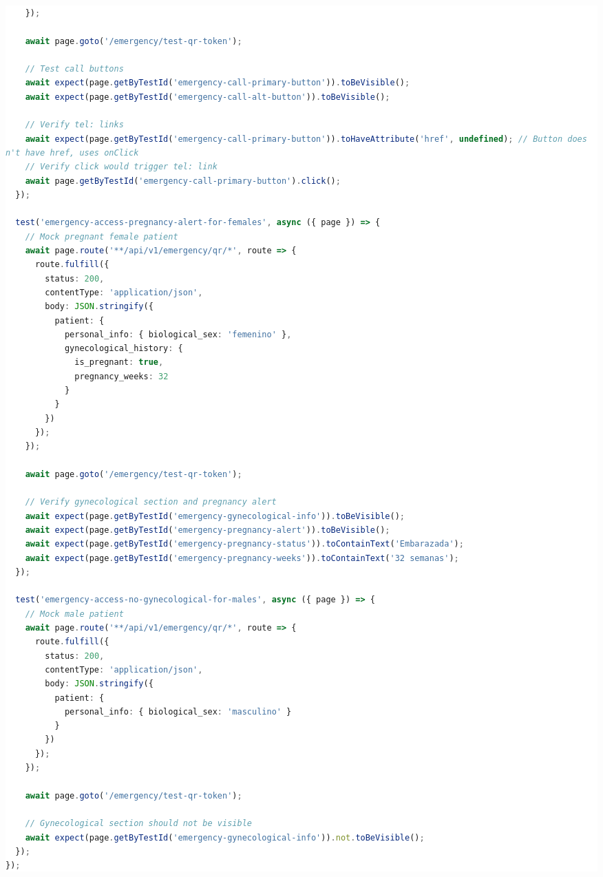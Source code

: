 ```typescript
    });

    await page.goto('/emergency/test-qr-token');

    // Test call buttons
    await expect(page.getByTestId('emergency-call-primary-button')).toBeVisible();
    await expect(page.getByTestId('emergency-call-alt-button')).toBeVisible();

    // Verify tel: links
    await expect(page.getByTestId('emergency-call-primary-button')).toHaveAttribute('href', undefined); // Button doesn't have href, uses onClick
    // Verify click would trigger tel: link
    await page.getByTestId('emergency-call-primary-button').click();
  });

  test('emergency-access-pregnancy-alert-for-females', async ({ page }) => {
    // Mock pregnant female patient
    await page.route('**/api/v1/emergency/qr/*', route => {
      route.fulfill({
        status: 200,
        contentType: 'application/json',
        body: JSON.stringify({
          patient: {
            personal_info: { biological_sex: 'femenino' },
            gynecological_history: {
              is_pregnant: true,
              pregnancy_weeks: 32
            }
          }
        })
      });
    });

    await page.goto('/emergency/test-qr-token');

    // Verify gynecological section and pregnancy alert
    await expect(page.getByTestId('emergency-gynecological-info')).toBeVisible();
    await expect(page.getByTestId('emergency-pregnancy-alert')).toBeVisible();
    await expect(page.getByTestId('emergency-pregnancy-status')).toContainText('Embarazada');
    await expect(page.getByTestId('emergency-pregnancy-weeks')).toContainText('32 semanas');
  });

  test('emergency-access-no-gynecological-for-males', async ({ page }) => {
    // Mock male patient
    await page.route('**/api/v1/emergency/qr/*', route => {
      route.fulfill({
        status: 200,
        contentType: 'application/json',
        body: JSON.stringify({
          patient: {
            personal_info: { biological_sex: 'masculino' }
          }
        })
      });
    });

    await page.goto('/emergency/test-qr-token');

    // Gynecological section should not be visible
    await expect(page.getByTestId('emergency-gynecological-info')).not.toBeVisible();
  });
});
```